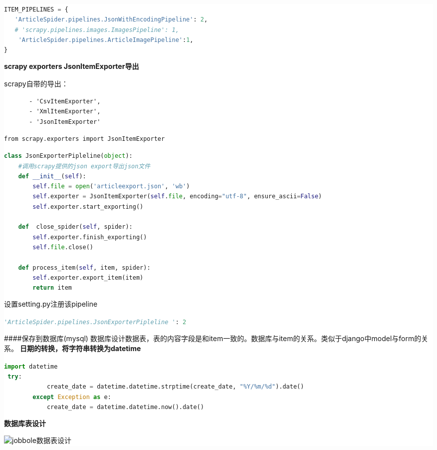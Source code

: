 ```python
ITEM_PIPELINES = {
   'ArticleSpider.pipelines.JsonWithEncodingPipeline': 2,
   # 'scrapy.pipelines.images.ImagesPipeline': 1,
    'ArticleSpider.pipelines.ArticleImagePipeline':1,
}
```

**scrapy exporters JsonItemExporter导出**

scrapy自带的导出：

           - 'CsvItemExporter', 
           - 'XmlItemExporter',
           - 'JsonItemExporter'

`from scrapy.exporters import JsonItemExporter`

```python
class JsonExporterPipleline(object):
    #调用scrapy提供的json export导出json文件
    def __init__(self):
        self.file = open('articleexport.json', 'wb')
        self.exporter = JsonItemExporter(self.file, encoding="utf-8", ensure_ascii=False)
        self.exporter.start_exporting()

    def  close_spider(self, spider):
        self.exporter.finish_exporting()
        self.file.close()

    def process_item(self, item, spider):
        self.exporter.export_item(item)
        return item
```

设置setting.py注册该pipeline

```python
'ArticleSpider.pipelines.JsonExporterPipleline ': 2
```

####保存到数据库(mysql)
数据库设计数据表，表的内容字段是和item一致的。数据库与item的关系。类似于django中model与form的关系。
**日期的转换，将字符串转换为datetime**

```python
import datetime
 try:
            create_date = datetime.datetime.strptime(create_date, "%Y/%m/%d").date()
        except Exception as e:
            create_date = datetime.datetime.now().date()
```

**数据库表设计**

![jobbole数据表设计](http://upload-images.jianshu.io/upload_images/1779926-909b623357abad96.png?imageMogr2/auto-orient/strip%7CimageView2/2/w/1240)
